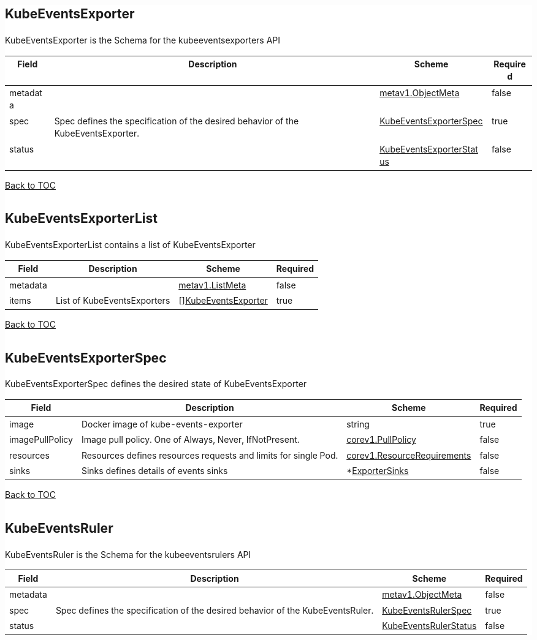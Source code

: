 ## KubeEventsExporter

KubeEventsExporter is the Schema for the kubeeventsexporters API

| Field | Description | Scheme | Required |
| ----- | ----------- | ------ | -------- |
| metadata |  | [metav1.ObjectMeta](https://kubernetes.io/docs/reference/generated/kubernetes-api/v1.17/#objectmeta-v1-meta) | false |
| spec | Spec defines the specification of the desired behavior of the KubeEventsExporter. | [KubeEventsExporterSpec](#kubeeventsexporterspec) | true |
| status |  | [KubeEventsExporterStatus](#kubeeventsexporterstatus) | false |

[Back to TOC](#table-of-contents)

## KubeEventsExporterList

KubeEventsExporterList contains a list of KubeEventsExporter

| Field | Description | Scheme | Required |
| ----- | ----------- | ------ | -------- |
| metadata |  | [metav1.ListMeta](https://kubernetes.io/docs/reference/generated/kubernetes-api/v1.17/#listmeta-v1-meta) | false |
| items | List of KubeEventsExporters | [][KubeEventsExporter](#kubeeventsexporter) | true |

[Back to TOC](#table-of-contents)

## KubeEventsExporterSpec

KubeEventsExporterSpec defines the desired state of KubeEventsExporter

| Field | Description | Scheme | Required |
| ----- | ----------- | ------ | -------- |
| image | Docker image of kube-events-exporter | string | true |
| imagePullPolicy | Image pull policy. One of Always, Never, IfNotPresent. | [corev1.PullPolicy](https://kubernetes.io/docs/reference/generated/kubernetes-api/v1.17/#container-v1-core) | false |
| resources | Resources defines resources requests and limits for single Pod. | [corev1.ResourceRequirements](https://kubernetes.io/docs/reference/generated/kubernetes-api/v1.17/#resourcerequirements-v1-core) | false |
| sinks | Sinks defines details of events sinks | *[ExporterSinks](#exportersinks) | false |

[Back to TOC](#table-of-contents)

## KubeEventsRuler

KubeEventsRuler is the Schema for the kubeeventsrulers API

| Field | Description | Scheme | Required |
| ----- | ----------- | ------ | -------- |
| metadata |  | [metav1.ObjectMeta](https://kubernetes.io/docs/reference/generated/kubernetes-api/v1.17/#objectmeta-v1-meta) | false |
| spec | Spec defines the specification of the desired behavior of the KubeEventsRuler. | [KubeEventsRulerSpec](#kubeeventsrulerspec) | true |
| status |  | [KubeEventsRulerStatus](#kubeeventsrulerstatus) | false |
